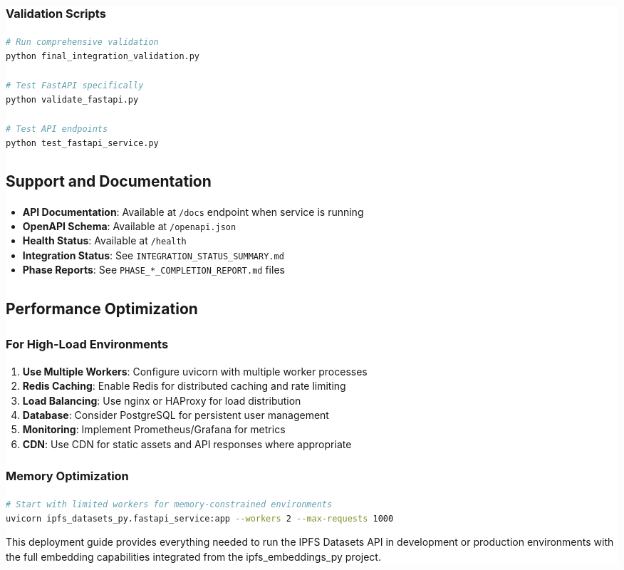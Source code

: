 ### Validation Scripts
```bash
# Run comprehensive validation
python final_integration_validation.py

# Test FastAPI specifically
python validate_fastapi.py

# Test API endpoints
python test_fastapi_service.py
```

## Support and Documentation

- **API Documentation**: Available at `/docs` endpoint when service is running
- **OpenAPI Schema**: Available at `/openapi.json`
- **Health Status**: Available at `/health`
- **Integration Status**: See `INTEGRATION_STATUS_SUMMARY.md`
- **Phase Reports**: See `PHASE_*_COMPLETION_REPORT.md` files

## Performance Optimization

### For High-Load Environments
1. **Use Multiple Workers**: Configure uvicorn with multiple worker processes
2. **Redis Caching**: Enable Redis for distributed caching and rate limiting
3. **Load Balancing**: Use nginx or HAProxy for load distribution
4. **Database**: Consider PostgreSQL for persistent user management
5. **Monitoring**: Implement Prometheus/Grafana for metrics
6. **CDN**: Use CDN for static assets and API responses where appropriate

### Memory Optimization
```bash
# Start with limited workers for memory-constrained environments
uvicorn ipfs_datasets_py.fastapi_service:app --workers 2 --max-requests 1000
```

This deployment guide provides everything needed to run the IPFS Datasets API in development or production environments with the full embedding capabilities integrated from the ipfs_embeddings_py project.
